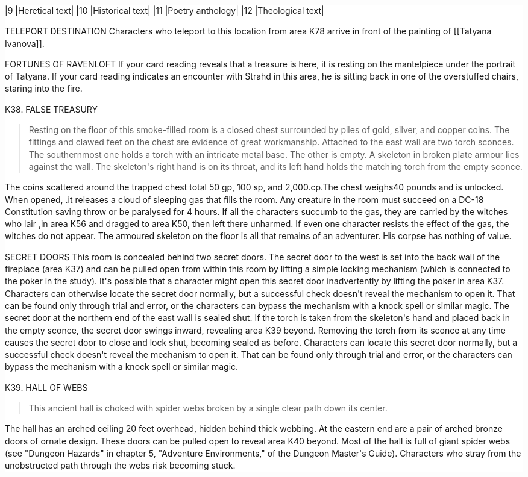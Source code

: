 |9 |Heretical text|
|10 |Historical text|
|11 |Poetry anthology|
|12 |Theological text|

TELEPORT DESTINATION
Characters who teleport to this location from area K78 arrive in front of the painting of [[Tatyana Ivanova]].

FORTUNES OF RAVENLOFT
If your card reading reveals that a treasure is here, it is resting on the mantelpiece under the portrait of Tatyana. If your card reading indicates an encounter with Strahd in this area, he is sitting back in one of the overstuffed chairs, staring into the fire.

K38. FALSE TREASURY
> Resting on the floor of this smoke-filled room is a closed chest surrounded by piles of gold, silver, and copper coins. The fittings and clawed feet on the chest are evidence of great workmanship. 
> Attached to the east wall are two torch sconces. The southernmost one holds a torch with an intricate metal base. The other is empty. A skeleton in broken plate armour lies against the wall. The skeleton's right hand is on its throat, and its left hand holds the matching torch from the empty sconce.

The coins scattered around the trapped chest total 50 gp, 100 sp, and 2,000.cp.The chest weighs40 pounds and is unlocked. When opened, .it releases a cloud of sleeping gas that fills the room. Any creature in the room must succeed on a DC-18 Constitution saving throw or be paralysed for 4 hours. If all the characters succumb to the gas, they are carried by the witches who lair ,in area K56 and dragged to area K50, then left there unharmed. If even one character resists the effect of the
gas, the witches do not appear.
The armoured skeleton on the floor is all that remains of an adventurer. His corpse has nothing of value.

SECRET DOORS 
This room is concealed behind two secret doors. The secret door to the west is set into the back wall of the fireplace (area K37) and can be pulled open from within this room by lifting a simple locking mechanism (which is connected to the poker in the study). It's possible that a character might open this secret door inadvertently by lifting the poker in area K37. Characters can otherwise locate the secret door normally, but a successful check doesn't reveal the mechanism to open it. That can be found only through trial and error, or the characters can bypass the mechanism with a knock spell or similar magic.
The secret door at the northern end of the east wall is sealed shut. If the torch is taken from the skeleton's hand and placed back in the empty sconce, the secret door swings inward, revealing area K39 beyond. Removing the torch from its sconce at any time causes the secret door to close and lock shut, becoming sealed as before. Characters can locate this secret door normally, but a successful check doesn't reveal the mechanism to open it. That can be found only through trial and error, or the characters can bypass the mechanism with a knock spell or similar magic.

K39. HALL OF WEBS 
>This ancient hall is choked with spider webs broken by a single clear path down its center. 

The hall has an arched ceiling 20 feet overhead, hidden behind thick webbing. At the eastern end are a pair of arched bronze doors of ornate design. These doors can be pulled open to reveal area K40 beyond. Most of the hall is full of giant spider webs (see "Dungeon Hazards" in chapter 5, "Adventure Environments," of the Dungeon Master's Guide). Characters who stray from the unobstructed path through the webs risk becoming stuck.
